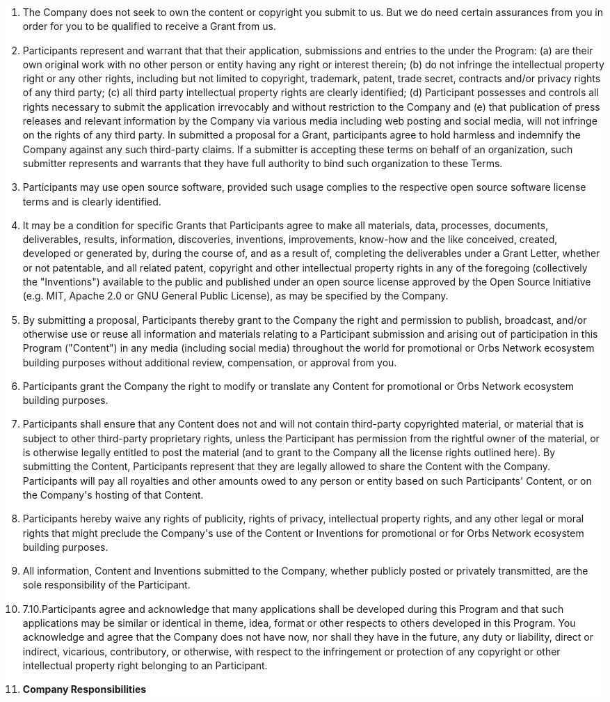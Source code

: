 1.  The Company does not seek to own the content or copyright you submit to us. But we do need certain assurances from you in order for you to be qualified to receive a Grant from us.
1.  Participants represent and warrant that that their application, submissions and entries to the under the Program: (a) are their own original work with no other person or entity having any right or interest therein; (b) do not infringe the intellectual property right or any other rights, including but not limited to copyright, trademark, patent, trade secret, contracts and/or privacy rights of any third party; (c) all third party intellectual property rights are clearly identified; (d) Participant possesses and controls all rights necessary to submit the application irrevocably and without restriction to the Company and (e) that publication of press releases and relevant information by the Company via various media including web posting and social media, will not infringe on the rights of any third party. In submitted a proposal for a Grant, participants agree to hold harmless and indemnify the Company against any such third-party claims. If a submitter is accepting these terms on behalf of an organization, such submitter represents and warrants that they have full authority to bind such organization to these Terms.
1.  Participants may use open source software, provided such usage complies to the respective open source software license terms and is clearly identified.
1.  It may be a condition for specific Grants that Participants agree to make all materials, data, processes, documents, deliverables, results, information, discoveries, inventions, improvements, know-how and the like conceived, created, developed or generated by, during the course of, and as a result of, completing the deliverables under a Grant Letter, whether or not patentable, and all related patent, copyright and other intellectual property rights in any of the foregoing (collectively the "Inventions") available to the public and published under an open source license approved by the Open Source Initiative (e.g. MIT, Apache 2.0 or GNU General Public License), as may be specified by the Company.
1.  By submitting a proposal, Participants thereby grant to the Company the right and permission to publish, broadcast, and/or otherwise use or reuse all information and materials relating to a Participant submission and arising out of participation in this Program ("Content") in any media (including social media) throughout the world for promotional or Orbs Network ecosystem building purposes without additional review, compensation, or approval from you.
1.  Participants grant the Company the right to modify or translate any Content for promotional or Orbs Network ecosystem building purposes.
1.  Participants shall ensure that any Content does not and will not contain third-party copyrighted material, or material that is subject to other third-party proprietary rights, unless the Participant has permission from the rightful owner of the material, or is otherwise legally entitled to post the material (and to grant to the Company all the license rights outlined here). By submitting the Content, Participants represent that they are legally allowed to share the Content with the Company. Participants will pay all royalties and other amounts owed to any person or entity based on such Participants' Content, or on the Company's hosting of that Content.
1.  Participants hereby waive any rights of publicity, rights of privacy, intellectual property rights, and any other legal or moral rights that might preclude the Company's use of the Content or Inventions for promotional or for Orbs Network ecosystem building purposes.
1.  All information, Content and Inventions submitted to the Company, whether publicly posted or privately transmitted, are the sole responsibility of the Participant.
1.  7.10.Participants agree and acknowledge that many applications shall be developed during this Program and that such applications may be similar or identical in theme, idea, format or other respects to others developed in this Program. You acknowledge and agree that the Company does not have now, nor shall they have in the future, any duty or liability, direct or indirect, vicarious, contributory, or otherwise, with respect to the infringement or protection of any copyright or other intellectual property right belonging to an Participant.

1.  **Company Responsibilities**
